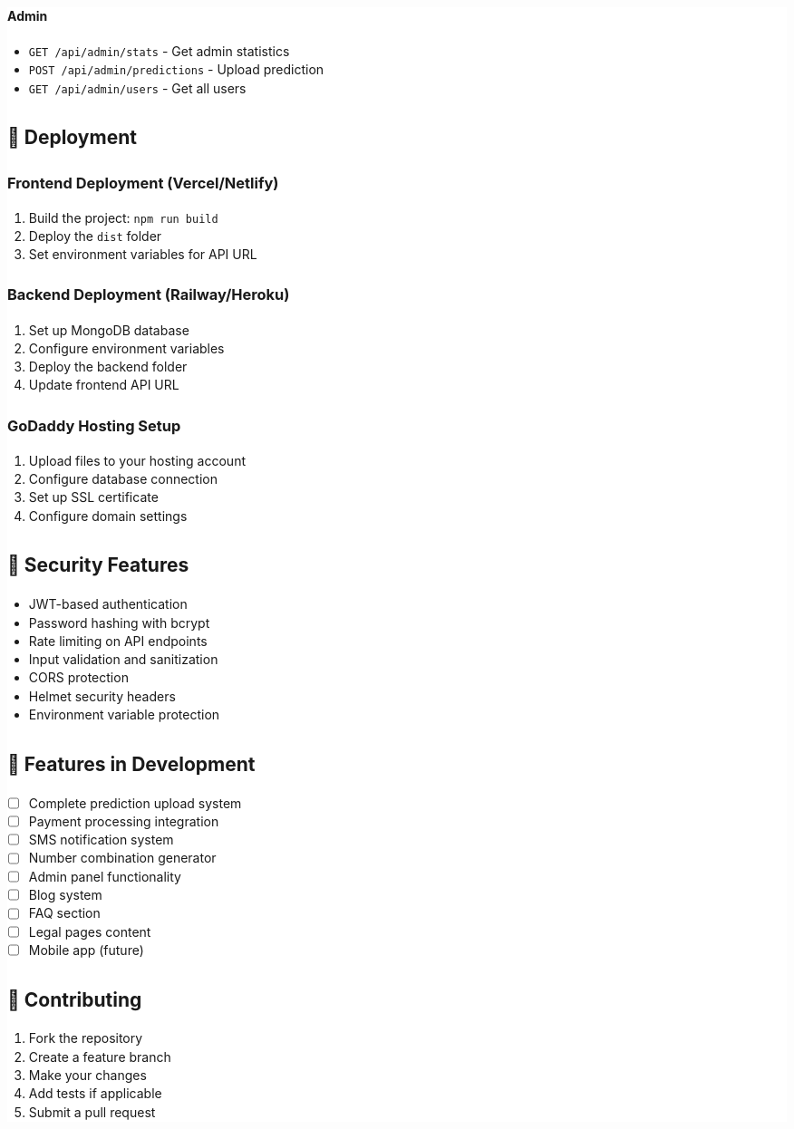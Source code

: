 #### Admin
- `GET /api/admin/stats` - Get admin statistics
- `POST /api/admin/predictions` - Upload prediction
- `GET /api/admin/users` - Get all users

## 🚀 Deployment

### Frontend Deployment (Vercel/Netlify)
1. Build the project: `npm run build`
2. Deploy the `dist` folder
3. Set environment variables for API URL

### Backend Deployment (Railway/Heroku)
1. Set up MongoDB database
2. Configure environment variables
3. Deploy the backend folder
4. Update frontend API URL

### GoDaddy Hosting Setup
1. Upload files to your hosting account
2. Configure database connection
3. Set up SSL certificate
4. Configure domain settings

## 🔐 Security Features

- JWT-based authentication
- Password hashing with bcrypt
- Rate limiting on API endpoints
- Input validation and sanitization
- CORS protection
- Helmet security headers
- Environment variable protection

## 📱 Features in Development

- [ ] Complete prediction upload system
- [ ] Payment processing integration
- [ ] SMS notification system
- [ ] Number combination generator
- [ ] Admin panel functionality
- [ ] Blog system
- [ ] FAQ section
- [ ] Legal pages content
- [ ] Mobile app (future)

## 🤝 Contributing

1. Fork the repository
2. Create a feature branch
3. Make your changes
4. Add tests if applicable
5. Submit a pull request

